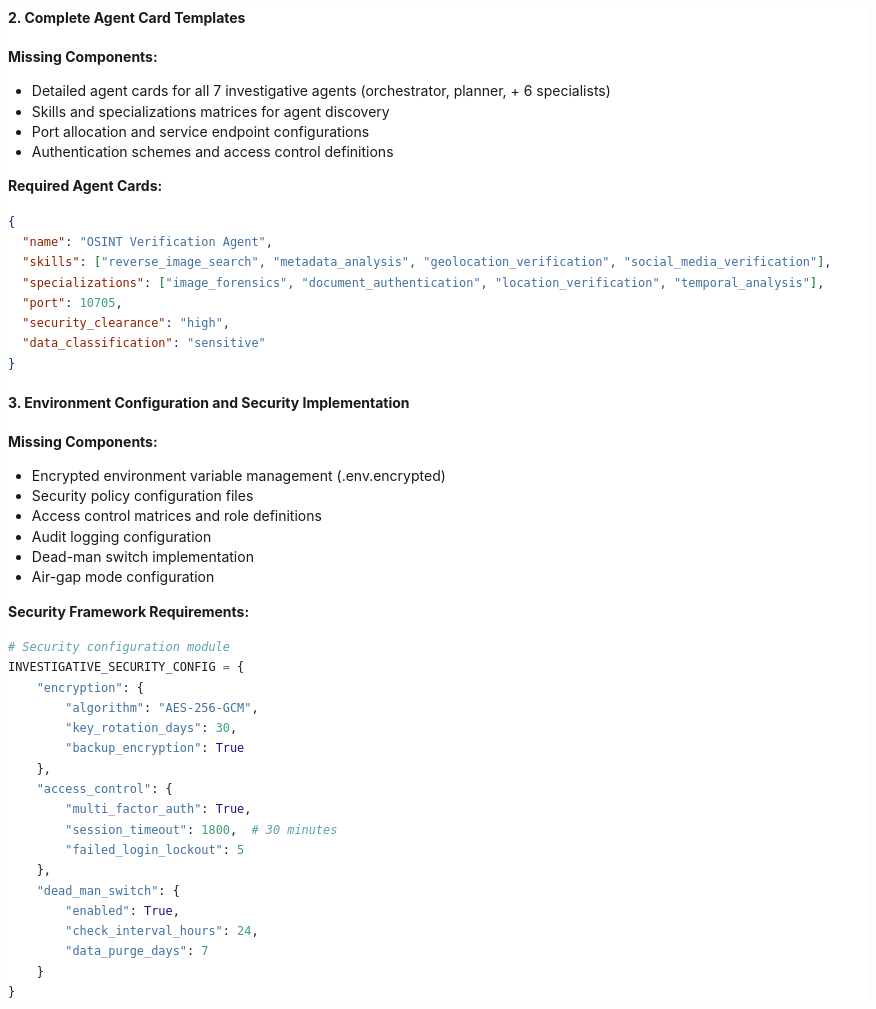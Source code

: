 #### 2. **Complete Agent Card Templates**
**Missing Components:**
- Detailed agent cards for all 7 investigative agents (orchestrator, planner, + 6 specialists)
- Skills and specializations matrices for agent discovery
- Port allocation and service endpoint configurations
- Authentication schemes and access control definitions

**Required Agent Cards:**
```json
{
  "name": "OSINT Verification Agent",
  "skills": ["reverse_image_search", "metadata_analysis", "geolocation_verification", "social_media_verification"],
  "specializations": ["image_forensics", "document_authentication", "location_verification", "temporal_analysis"],
  "port": 10705,
  "security_clearance": "high",
  "data_classification": "sensitive"
}
```

#### 3. **Environment Configuration and Security Implementation**
**Missing Components:**
- Encrypted environment variable management (.env.encrypted)
- Security policy configuration files
- Access control matrices and role definitions
- Audit logging configuration
- Dead-man switch implementation
- Air-gap mode configuration

**Security Framework Requirements:**
```python
# Security configuration module
INVESTIGATIVE_SECURITY_CONFIG = {
    "encryption": {
        "algorithm": "AES-256-GCM",
        "key_rotation_days": 30,
        "backup_encryption": True
    },
    "access_control": {
        "multi_factor_auth": True,
        "session_timeout": 1800,  # 30 minutes
        "failed_login_lockout": 5
    },
    "dead_man_switch": {
        "enabled": True,
        "check_interval_hours": 24,
        "data_purge_days": 7
    }
}
```
